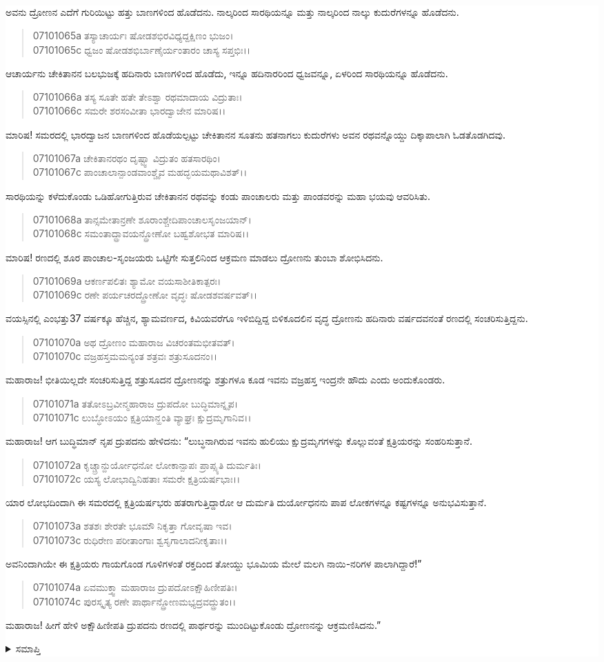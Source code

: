 ಅವನು ದ್ರೋಣನ ಎದೆಗೆ ಗುರಿಯಿಟ್ಟು ಹತ್ತು ಬಾಣಗಳಿಂದ ಹೊಡೆದನು. ನಾಲ್ಕರಿಂದ ಸಾರಥಿಯನ್ನೂ ಮತ್ತು ನಾಲ್ಕರಿಂದ ನಾಲ್ಕು ಕುದುರೆಗಳನ್ನೂ ಹೊಡೆದನು.

> 07101065a ತಸ್ಯಾಚಾರ್ಯಃ ಷೋಡಶಭಿರವಿಧ್ಯದ್ದಕ್ಷಿಣಂ ಭುಜಂ।   
07101065c ಧ್ವಜಂ ಷೋಡಶಭಿರ್ಬಾಣೈರ್ಯಂತಾರಂ ಚಾಸ್ಯ ಸಪ್ತಭಿಃ।।

ಆಚಾರ್ಯನು ಚೇಕಿತಾನನ ಬಲಭುಜಕ್ಕೆ ಹದಿನಾರು ಬಾಣಗಳಿಂದ ಹೊಡೆದು, ಇನ್ನೂ ಹದಿನಾರರಿಂದ ಧ್ವಜವನ್ನೂ, ಏಳರಿಂದ ಸಾರಥಿಯನ್ನೂ ಹೊಡೆದನು.

> 07101066a ತಸ್ಯ ಸೂತೇ ಹತೇ ತೇಽಶ್ವಾ ರಥಮಾದಾಯ ವಿದ್ರುತಾಃ।   
07101066c ಸಮರೇ ಶರಸಂವೀತಾ ಭಾರದ್ವಾಜೇನ ಮಾರಿಷ।।

ಮಾರಿಷ! ಸಮರದಲ್ಲಿ ಭಾರದ್ವಾಜನ ಬಾಣಗಳಿಂದ ಹೊಡೆಯಲ್ಪಟ್ಟು ಚೇಕಿತಾನನ ಸೂತನು ಹತನಾಗಲು ಕುದುರೆಗಳು ಅವನ ರಥವನ್ನೊಯ್ದು ದಿಕ್ಕಾಪಾಲಾಗಿ ಓಡತೊಡಗಿದವು.

> 07101067a ಚೇಕಿತಾನರಥಂ ದೃಷ್ಟ್ವಾ ವಿದ್ರುತಂ ಹತಸಾರಥಿಂ।   
07101067c ಪಾಂಚಾಲಾನ್ಪಾಂಡವಾಂಶ್ಚೈವ ಮಹದ್ಭಯಮಥಾವಿಶತ್।।

ಸಾರಥಿಯನ್ನು ಕಳೆದುಕೊಂಡು ಒಡಿಹೋಗುತ್ತಿರುವ ಚೇಕಿತಾನನ ರಥವನ್ನು ಕಂಡು ಪಾಂಚಾಲರು ಮತ್ತು ಪಾಂಡವರನ್ನು ಮಹಾ ಭಯವು ಆವರಿಸಿತು.

> 07101068a ತಾನ್ಸಮೇತಾನ್ರಣೇ ಶೂರಾಂಶ್ಚೇದಿಪಾಂಚಾಲಸೃಂಜಯಾನ್।   
07101068c ಸಮಂತಾದ್ದ್ರಾವಯನ್ದ್ರೋಣೋ ಬಹ್ವಶೋಭತ ಮಾರಿಷ।।

ಮಾರಿಷ! ರಣದಲ್ಲಿ ಶೂರ ಪಾಂಚಾಲ-ಸೃಂಜಯರು ಒಟ್ಟಿಗೇ ಸುತ್ತಲಿನಿಂದ ಆಕ್ರಮಣ ಮಾಡಲು ದ್ರೋಣನು ತುಂಬಾ ಶೋಭಿಸಿದನು.

> 07101069a ಆಕರ್ಣಪಲಿತಃ ಶ್ಯಾಮೋ ವಯಸಾಶೀತಿಕಾತ್ಪರಃ।   
07101069c ರಣೇ ಪರ್ಯಚರದ್ದ್ರೋಣೋ ವೃದ್ಧಃ ಷೋಡಶವರ್ಷವತ್।।

ವಯಸ್ಸಿನಲ್ಲಿ ಎಂಭತ್ತು37 ವರ್ಷಕ್ಕೂ ಹೆಚ್ಚಿನ, ಶ್ಯಾಮವರ್ಣದ, ಕಿವಿಯವರೆಗೂ ಇಳಿಬಿದ್ದಿದ್ದ ಬಿಳಿಕೂದಲಿನ ವೃದ್ಧ ದ್ರೋಣನು ಹದಿನಾರು ವರ್ಷದವನಂತೆ ರಣದಲ್ಲಿ ಸಂಚರಿಸುತ್ತಿದ್ದನು.

> 07101070a ಅಥ ದ್ರೋಣಂ ಮಹಾರಾಜ ವಿಚರಂತಮಭೀತವತ್।   
07101070c ವಜ್ರಹಸ್ತಮಮನ್ಯಂತ ಶತ್ರವಃ ಶತ್ರುಸೂದನಂ।।

ಮಹಾರಾಜ! ಭೀತಿಯಿಲ್ಲದೇ ಸಂಚರಿಸುತ್ತಿದ್ದ ಶತ್ರುಸೂದನ ದ್ರೋಣನನ್ನು ಶತ್ರುಗಳೂ ಕೂಡ ಇವನು ವಜ್ರಹಸ್ತ ಇಂದ್ರನೇ ಹೌದು ಎಂದು ಅಂದುಕೊಂಡರು.

> 07101071a ತತೋಽಬ್ರವೀನ್ಮಹಾರಾಜ ದ್ರುಪದೋ ಬುದ್ಧಿಮಾನ್ನೃಪ।   
07101071c ಲುಬ್ಧೋಽಯಂ ಕ್ಷತ್ರಿಯಾನ್ಹಂತಿ ವ್ಯಾಘ್ರಃ ಕ್ಷುದ್ರಮೃಗಾನಿವ।।

ಮಹಾರಾಜ! ಆಗ ಬುದ್ಧಿಮಾನ್ ನೃಪ ದ್ರುಪದನು ಹೇಳಿದನು: “ಲುಬ್ಧನಾಗಿರುವ ಇವನು ಹುಲಿಯು ಕ್ಷುದ್ರಮೃಗಗಳನ್ನು ಕೊಲ್ಲುವಂತೆ ಕ್ಷತ್ರಿಯರನ್ನು ಸಂಹರಿಸುತ್ತಾನೆ.

> 07101072a ಕೃಚ್ಚ್ರಾನ್ದುರ್ಯೋಧನೋ ಲೋಕಾನ್ಪಾಪಃ ಪ್ರಾಪ್ಸ್ಯತಿ ದುರ್ಮತಿಃ।   
07101072c ಯಸ್ಯ ಲೋಭಾದ್ವಿನಿಹತಾಃ ಸಮರೇ ಕ್ಷತ್ರಿಯರ್ಷಭಾಃ।।

ಯಾರ ಲೋಭದಿಂದಾಗಿ ಈ ಸಮರದಲ್ಲಿ ಕ್ಷತ್ರಿಯರ್ಷಭರು ಹತರಾಗುತ್ತಿದ್ದಾರೋ ಆ ದುರ್ಮತಿ ದುರ್ಯೋಧನನು ಪಾಪ ಲೋಕಗಳನ್ನೂ ಕಷ್ಟಗಳನ್ನೂ ಅನುಭವಿಸುತ್ತಾನೆ.

> 07101073a ಶತಶಃ ಶೇರತೇ ಭೂಮೌ ನಿಕೃತ್ತಾ ಗೋವೃಷಾ ಇವ।   
07101073c ರುಧಿರೇಣ ಪರೀತಾಂಗಾಃ ಶ್ವಸೃಗಾಲಾದನೀಕೃತಾಃ।।

ಅವನಿಂದಾಗಿಯೇ ಈ ಕ್ಷತ್ರಿಯರು ಗಾಯಗೊಂಡ ಗೂಳಿಗಳಂತೆ ರಕ್ತದಿಂದ ತೋಯ್ದು ಭೂಮಿಯ ಮೇಲೆ ಮಲಗಿ ನಾಯಿ-ನರಿಗಳ ಪಾಲಾಗಿದ್ದಾರೆ!”

> 07101074a ಏವಮುಕ್ತ್ವಾ ಮಹಾರಾಜ ದ್ರುಪದೋಽಕ್ಷೌಹಿಣೀಪತಿಃ।   
07101074c ಪುರಸ್ಕೃತ್ಯ ರಣೇ ಪಾರ್ಥಾನ್ದ್ರೋಣಮಭ್ಯದ್ರವದ್ದ್ರುತಂ।।

ಮಹಾರಾಜ! ಹೀಗೆ ಹೇಳಿ ಅಕ್ಷೌಹಿಣೀಪತಿ ದ್ರುಪದನು ರಣದಲ್ಲಿ ಪಾರ್ಥರನ್ನು ಮುಂದಿಟ್ಟುಕೊಂಡು ದ್ರೋಣನನ್ನು ಆಕ್ರಮಣಿಸಿದನು.”


<details><summary>ಸಮಾಪ್ತಿ</summary></details>
